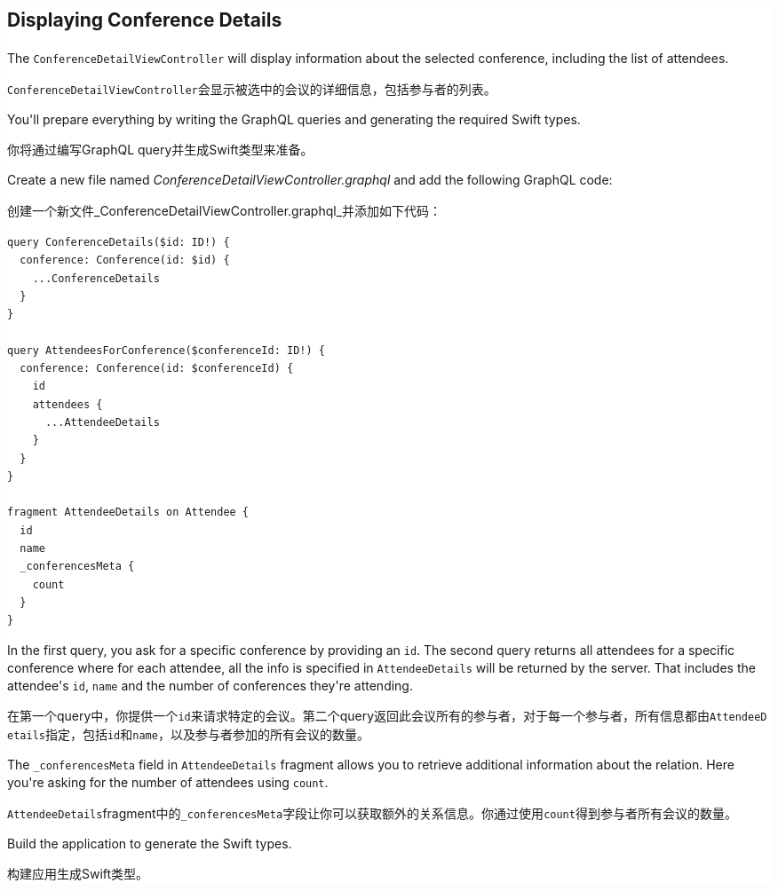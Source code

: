 ## Displaying Conference Details

The `ConferenceDetailViewController` will display information about the selected conference, including the list of attendees.

`ConferenceDetailViewController`会显示被选中的会议的详细信息，包括参与者的列表。

You'll prepare everything by writing the GraphQL queries and generating the required Swift types.

你将通过编写GraphQL query并生成Swift类型来准备。

Create a new file named _ConferenceDetailViewController.graphql_ and add the following GraphQL code:

创建一个新文件_ConferenceDetailViewController.graphql_并添加如下代码：
    
    
    query ConferenceDetails($id: ID!) {
      conference: Conference(id: $id) {
        ...ConferenceDetails
      }
    }
    
    query AttendeesForConference($conferenceId: ID!) {
      conference: Conference(id: $conferenceId) {
        id
        attendees {
          ...AttendeeDetails
        }
      }
    }
    
    fragment AttendeeDetails on Attendee {
      id
      name
      _conferencesMeta {
        count
      }
    }
    

In the first query, you ask for a specific conference by providing an `id`. The second query returns all attendees for a specific conference where for each attendee, all the info is specified in `AttendeeDetails` will be returned by the server. That includes the attendee's `id`, `name` and the number of conferences they're attending.

在第一个query中，你提供一个`id`来请求特定的会议。第二个query返回此会议所有的参与者，对于每一个参与者，所有信息都由`AttendeeDetails`指定，包括`id`和`name`，以及参与者参加的所有会议的数量。

The `_conferencesMeta` field in `AttendeeDetails` fragment allows you to retrieve additional information about the relation. Here you're asking for the number of attendees using `count`.

`AttendeeDetails`fragment中的`_conferencesMeta`字段让你可以获取额外的关系信息。你通过使用`count`得到参与者所有会议的数量。

Build the application to generate the Swift types.

构建应用生成Swift类型。
